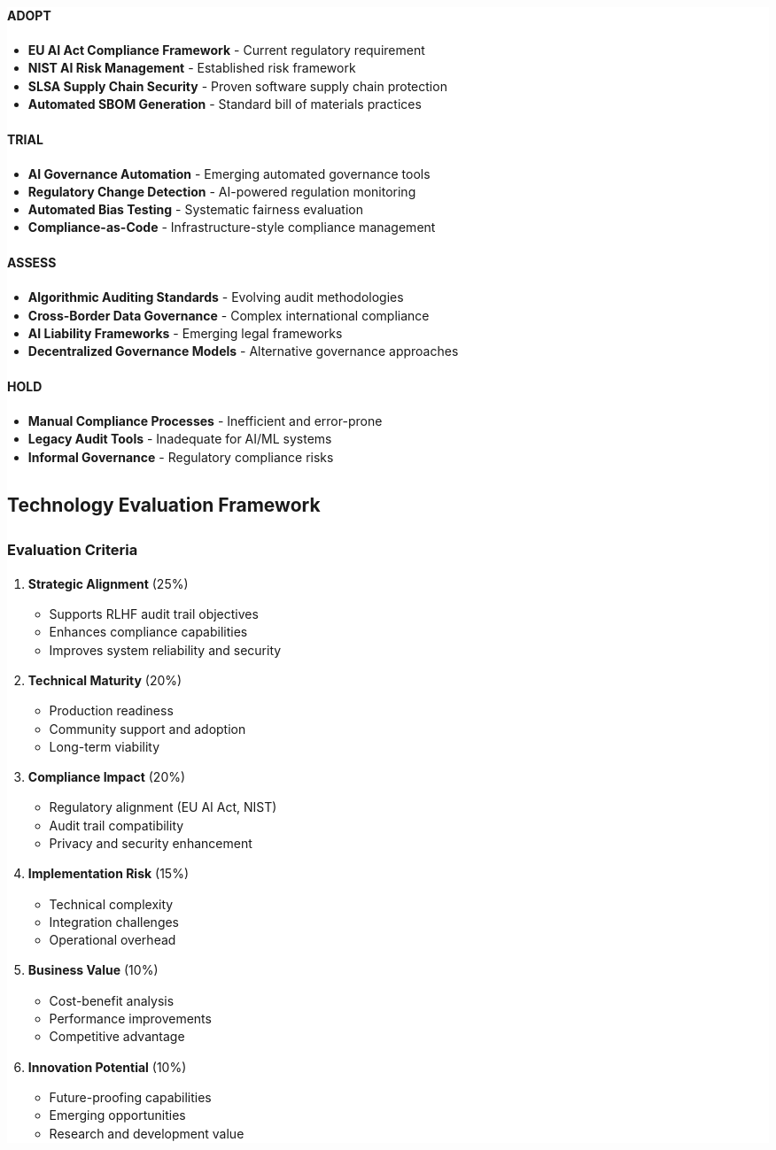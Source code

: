 #### ADOPT
- **EU AI Act Compliance Framework** - Current regulatory requirement
- **NIST AI Risk Management** - Established risk framework
- **SLSA Supply Chain Security** - Proven software supply chain protection
- **Automated SBOM Generation** - Standard bill of materials practices

#### TRIAL
- **AI Governance Automation** - Emerging automated governance tools
- **Regulatory Change Detection** - AI-powered regulation monitoring
- **Automated Bias Testing** - Systematic fairness evaluation
- **Compliance-as-Code** - Infrastructure-style compliance management

#### ASSESS
- **Algorithmic Auditing Standards** - Evolving audit methodologies
- **Cross-Border Data Governance** - Complex international compliance
- **AI Liability Frameworks** - Emerging legal frameworks
- **Decentralized Governance Models** - Alternative governance approaches

#### HOLD
- **Manual Compliance Processes** - Inefficient and error-prone
- **Legacy Audit Tools** - Inadequate for AI/ML systems
- **Informal Governance** - Regulatory compliance risks

## Technology Evaluation Framework

### Evaluation Criteria

1. **Strategic Alignment** (25%)
   - Supports RLHF audit trail objectives
   - Enhances compliance capabilities
   - Improves system reliability and security

2. **Technical Maturity** (20%)
   - Production readiness
   - Community support and adoption
   - Long-term viability

3. **Compliance Impact** (20%)
   - Regulatory alignment (EU AI Act, NIST)
   - Audit trail compatibility
   - Privacy and security enhancement

4. **Implementation Risk** (15%)
   - Technical complexity
   - Integration challenges
   - Operational overhead

5. **Business Value** (10%)
   - Cost-benefit analysis
   - Performance improvements
   - Competitive advantage

6. **Innovation Potential** (10%)
   - Future-proofing capabilities
   - Emerging opportunities
   - Research and development value
